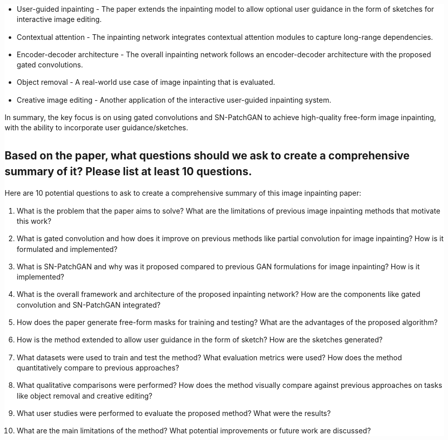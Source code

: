 - User-guided inpainting - The paper extends the inpainting model to allow optional user guidance in the form of sketches for interactive image editing.

- Contextual attention - The inpainting network integrates contextual attention modules to capture long-range dependencies.

- Encoder-decoder architecture - The overall inpainting network follows an encoder-decoder architecture with the proposed gated convolutions.

- Object removal - A real-world use case of image inpainting that is evaluated.

- Creative image editing - Another application of the interactive user-guided inpainting system.

In summary, the key focus is on using gated convolutions and SN-PatchGAN to achieve high-quality free-form image inpainting, with the ability to incorporate user guidance/sketches.


## Based on the paper, what questions should we ask to create a comprehensive summary of it? Please list at least 10 questions.

 Here are 10 potential questions to ask to create a comprehensive summary of this image inpainting paper:

1. What is the problem that the paper aims to solve? What are the limitations of previous image inpainting methods that motivate this work?

2. What is gated convolution and how does it improve on previous methods like partial convolution for image inpainting? How is it formulated and implemented?

3. What is SN-PatchGAN and why was it proposed compared to previous GAN formulations for image inpainting? How is it implemented? 

4. What is the overall framework and architecture of the proposed inpainting network? How are the components like gated convolution and SN-PatchGAN integrated?

5. How does the paper generate free-form masks for training and testing? What are the advantages of the proposed algorithm?

6. How is the method extended to allow user guidance in the form of sketch? How are the sketches generated?

7. What datasets were used to train and test the method? What evaluation metrics were used? How does the method quantitatively compare to previous approaches?

8. What qualitative comparisons were performed? How does the method visually compare against previous approaches on tasks like object removal and creative editing? 

9. What user studies were performed to evaluate the proposed method? What were the results?

10. What are the main limitations of the method? What potential improvements or future work are discussed?
